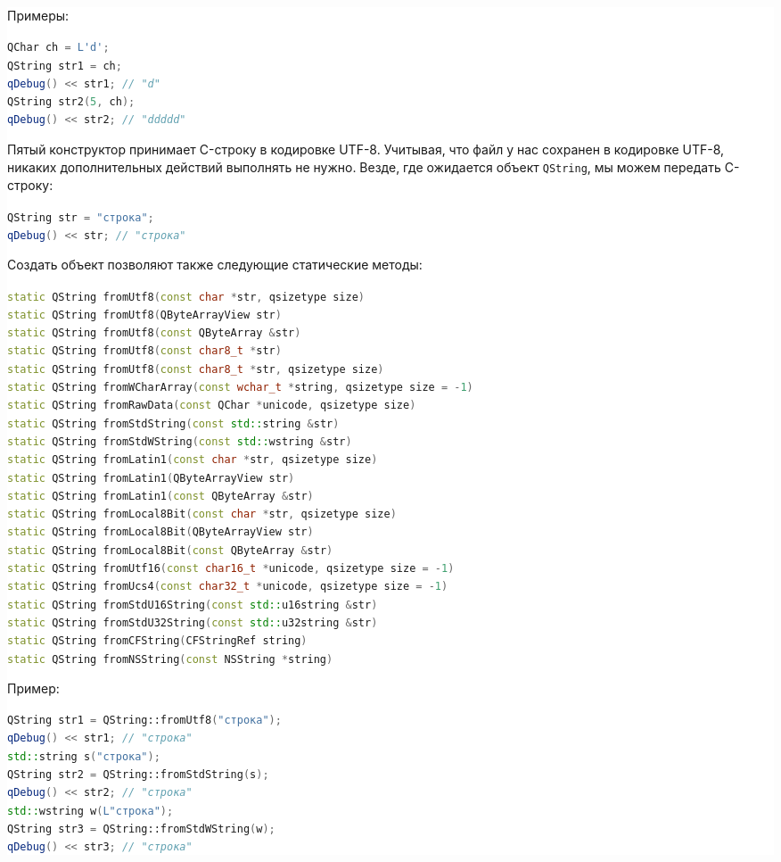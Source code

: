 Примеры:

```c++
QChar ch = L'd';
QString str1 = ch;
qDebug() << str1; // "d"
QString str2(5, ch);
qDebug() << str2; // "ddddd"
```

Пятый конструктор принимает C-строку в кодировке UTF-8. Учитывая, что файл у нас сохранен в кодировке UTF-8, никаких дополнительных действий выполнять не нужно. Везде, где ожидается объект `QString`, мы можем передать C-строку:

```c++
QString str = "строка";
qDebug() << str; // "строка"
```

Создать объект позволяют также следующие статические методы:

```c++
static QString fromUtf8(const char *str, qsizetype size)
static QString fromUtf8(QByteArrayView str)
static QString fromUtf8(const QByteArray &str)
static QString fromUtf8(const char8_t *str)
static QString fromUtf8(const char8_t *str, qsizetype size)
static QString fromWCharArray(const wchar_t *string, qsizetype size = -1)
static QString fromRawData(const QChar *unicode, qsizetype size)
static QString fromStdString(const std::string &str)
static QString fromStdWString(const std::wstring &str)
static QString fromLatin1(const char *str, qsizetype size)
static QString fromLatin1(QByteArrayView str)
static QString fromLatin1(const QByteArray &str)
static QString fromLocal8Bit(const char *str, qsizetype size)
static QString fromLocal8Bit(QByteArrayView str)
static QString fromLocal8Bit(const QByteArray &str)
static QString fromUtf16(const char16_t *unicode, qsizetype size = -1)
static QString fromUcs4(const char32_t *unicode, qsizetype size = -1)
static QString fromStdU16String(const std::u16string &str)
static QString fromStdU32String(const std::u32string &str)
static QString fromCFString(CFStringRef string)
static QString fromNSString(const NSString *string)
```

Пример:

```c++
QString str1 = QString::fromUtf8("строка");
qDebug() << str1; // "строка"
std::string s("строка");
QString str2 = QString::fromStdString(s);
qDebug() << str2; // "строка"
std::wstring w(L"строка");
QString str3 = QString::fromStdWString(w);
qDebug() << str3; // "строка"
```
